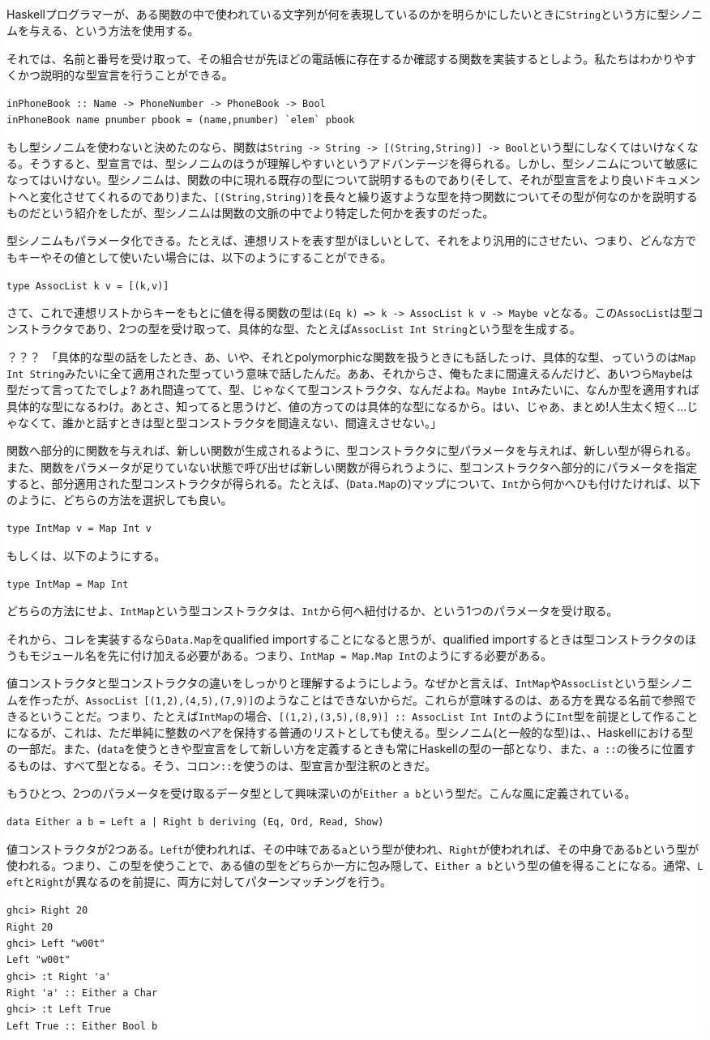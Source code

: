 Haskellプログラマーが、ある関数の中で使われている文字列が何を表現しているのかを明らかにしたいときに`String`という方に型シノニムを与える、という方法を使用する。

それでは、名前と番号を受け取って、その組合せが先ほどの電話帳に存在するか確認する関数を実装するとしよう。私たちはわかりやすくかつ説明的な型宣言を行うことができる。

    inPhoneBook :: Name -> PhoneNumber -> PhoneBook -> Bool
    inPhoneBook name pnumber pbook = (name,pnumber) `elem` pbook


もし型シノニムを使わないと決めたのなら、関数は`String -> String -> [(String,String)] -> Bool`という型にしなくてはいけなくなる。そうすると、型宣言では、型シノニムのほうが理解しやすいというアドバンテージを得られる。しかし、型シノニムについて敏感になってはいけない。型シノニムは、関数の中に現れる既存の型について説明するものであり(そして、それが型宣言をより良いドキュメントへと変化させてくれるのであり)また、`[(String,String)]`を長々と繰り返すような型を持つ関数についてその型が何なのかを説明するものだという紹介をしたが、型シノニムは関数の文脈の中でより特定した何かを表すのだった。

型シノニムもパラメータ化できる。たとえば、連想リストを表す型がほしいとして、それをより汎用的にさせたい、つまり、どんな方でもキーやその値として使いたい場合には、以下のようにすることができる。

    type AssocList k v = [(k,v)]

さて、これで連想リストからキーをもとに値を得る関数の型は`(Eq k) => k -> AssocList k v -> Maybe v`となる。この`AssocList`は型コンストラクタであり、2つの型を受け取って、具体的な型、たとえば`AssocList Int String`という型を生成する。

？？？　「具体的な型の話をしたとき、あ、いや、それとpolymorphicな関数を扱うときにも話したっけ、具体的な型、っていうのは`Map Int String`みたいに全て適用された型っていう意味で話したんだ。ああ、それからさ、俺もたまに間違えるんだけど、あいつら`Maybe`は型だって言ってたでしょ? あれ間違ってて、型、じゃなくて型コンストラクタ、なんだよね。`Maybe Int`みたいに、なんか型を適用すれば具体的な型になるわけ。あとさ、知ってると思うけど、値の方ってのは具体的な型になるから。はい、じゃあ、まとめ!人生太く短く...じゃなくて、誰かと話すときは型と型コンストラクタを間違えない、間違えさせない。」

関数へ部分的に関数を与えれば、新しい関数が生成されるように、型コンストラクタに型パラメータを与えれば、新しい型が得られる。また、関数をパラメータが足りていない状態で呼び出せば新しい関数が得られうように、型コンストラクタへ部分的にパラメータを指定すると、部分適用された型コンストラクタが得られる。たとえば、(`Data.Map`の)マップについて、`Int`から何かへひも付けたければ、以下のように、どちらの方法を選択しても良い。

    type IntMap v = Map Int v

もしくは、以下のようにする。

    type IntMap = Map Int

どちらの方法にせよ、`IntMap`という型コンストラクタは、`Int`から何へ紐付けるか、という1つのパラメータを受け取る。

それから、コレを実装するなら`Data.Map`をqualified importすることになると思うが、qualified importするときは型コンストラクタのほうもモジュール名を先に付け加える必要がある。つまり、`IntMap = Map.Map Int`のようにする必要がある。


値コンストラクタと型コンストラクタの違いをしっかりと理解するようにしよう。なぜかと言えば、`IntMap`や`AssocList`という型シノニムを作ったが、`AssocList [(1,2),(4,5),(7,9)]`のようなことはできないからだ。これらが意味するのは、ある方を異なる名前で参照できるということだ。つまり、たとえば`IntMap`の場合、`[(1,2),(3,5),(8,9)] :: AssocList Int Int`のように`Int`型を前提として作ることになるが、これは、ただ単純に整数のペアを保持する普通のリストとしても使える。型シノニム(と一般的な型)は、、Haskellにおける型の一部だ。また、(`data`を使うときや型宣言をして新しい方を定義するときも常にHaskellの型の一部となり、また、`a ::`の後ろに位置するものは、すべて型となる。そう、コロン`::`を使うのは、型宣言か型注釈のときだ。

もうひとつ、2つのパラメータを受け取るデータ型として興味深いのが`Either a b`という型だ。こんな風に定義されている。

    data Either a b = Left a | Right b deriving (Eq, Ord, Read, Show)

値コンストラクタが2つある。`Left`が使われれば、その中味である`a`という型が使われ、`Right`が使われれば、その中身である`b`という型が使われる。つまり、この型を使うことで、ある値の型をどちらか一方に包み隠して、`Either a b`という型の値を得ることになる。通常、`Left`と`Right`が異なるのを前提に、両方に対してパターンマッチングを行う。

    ghci> Right 20
    Right 20
    ghci> Left "w00t"
    Left "w00t"
    ghci> :t Right 'a'
    Right 'a' :: Either a Char
    ghci> :t Left True
    Left True :: Either Bool b
